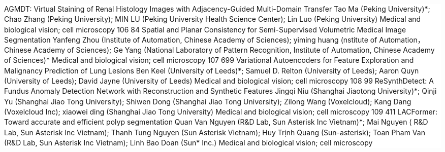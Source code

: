   <td class=xl67 style='border-top:none;border-left:none'>AGMDT: Virtual
  Staining of Renal Histology Images with Adjacency-Guided Multi-Domain
  Transfer</td>
  <td class=xl67 style='border-top:none;border-left:none'>Tao Ma (Peking
  University)*; Chao Zhang (Peking University); MIN LU (Peking University
  Health Science Center); Lin Luo (Peking University)</td>
  <td class=xl67 style='border-top:none;border-left:none'>Medical and
  biological vision; cell microscopy</td>
 </tr>
 <tr height=20 style='height:15.75pt'>
  <td height=20 class=xl66 style='height:15.75pt;border-top:none;border-left:
  none'>106</td>
  <td class=xl66 style='border-top:none;border-left:none'>84</td>
  <td class=xl67 style='border-top:none;border-left:none'>Spatial and Planar
  Consistency for Semi-Supervised Volumetric Medical Image Segmentation</td>
  <td class=xl67 style='border-top:none;border-left:none'>Yanfeng Zhou
  (Institute of Automation, Chinese Academy of Sciences); yiming huang
  (nstitute of Automation，Chinese Academy of Sciences); Ge Yang (National
  Laboratory of Pattern Recognition, Institute of Automation, Chinese Academy
  of Sciences)*</td>
  <td class=xl67 style='border-top:none;border-left:none'>Medical and
  biological vision; cell microscopy</td>
 </tr>
 <tr height=20 style='height:15.75pt'>
  <td height=20 class=xl66 style='height:15.75pt;border-top:none;border-left:
  none'>107</td>
  <td class=xl66 style='border-top:none;border-left:none'>699</td>
  <td class=xl67 style='border-top:none;border-left:none'>Variational
  Autoencoders for Feature Exploration and Malignancy Prediction of Lung
  Lesions</td>
  <td class=xl67 style='border-top:none;border-left:none'>Ben Keel (University
  of Leeds)*; Samuel D. Relton (University of Leeds); Aaron Quyn (University of
  Leeds); David Jayne (University of Leeds)</td>
  <td class=xl67 style='border-top:none;border-left:none'>Medical and
  biological vision; cell microscopy</td>
 </tr>
 <tr height=20 style='height:15.75pt'>
  <td height=20 class=xl66 style='height:15.75pt;border-top:none;border-left:
  none'>108</td>
  <td class=xl66 style='border-top:none;border-left:none'>99</td>
  <td class=xl67 style='border-top:none;border-left:none'>ReSynthDetect: A
  Fundus Anomaly Detection Network with Reconstruction and Synthetic Features</td>
  <td class=xl67 style='border-top:none;border-left:none'>Jingqi Niu (Shanghai
  Jiaotong University)*; Qinji Yu (Shanghai Jiao Tong University); Shiwen Dong
  (Shanghai Jiao Tong University); Zilong Wang (Voxelcloud); Kang Dang
  (Voxelcloud Inc); xiaowei ding (Shanghai Jiao Tong University)</td>
  <td class=xl67 style='border-top:none;border-left:none'>Medical and
  biological vision; cell microscopy</td>
 </tr>
 <tr height=20 style='height:15.75pt'>
  <td height=20 class=xl66 style='height:15.75pt;border-top:none;border-left:
  none'>109</td>
  <td class=xl66 style='border-top:none;border-left:none'>411</td>
  <td class=xl67 style='border-top:none;border-left:none'>LACFormer: Toward
  accurate and efficient polyp segmentation</td>
  <td class=xl67 style='border-top:none;border-left:none'>Quan Van Nguyen
  (R&amp;D Lab, Sun Asterisk Inc Vietnam)*; Mai Nguyen ( R&amp;D Lab, Sun
  Asterisk Inc Vietnam); Thanh Tung Nguyen (Sun Asterisk Vietnam); Huy Trịnh
  Quang (Sun-asterisk); Toan Pham Van (R&amp;D Lab, Sun Asterisk Inc Vietnam);
  Linh Bao Doan (Sun* Inc.)</td>
  <td class=xl67 style='border-top:none;border-left:none'>Medical and
  biological vision; cell microscopy</td>
 </tr>
 <tr height=20 style='height:15.75pt'>